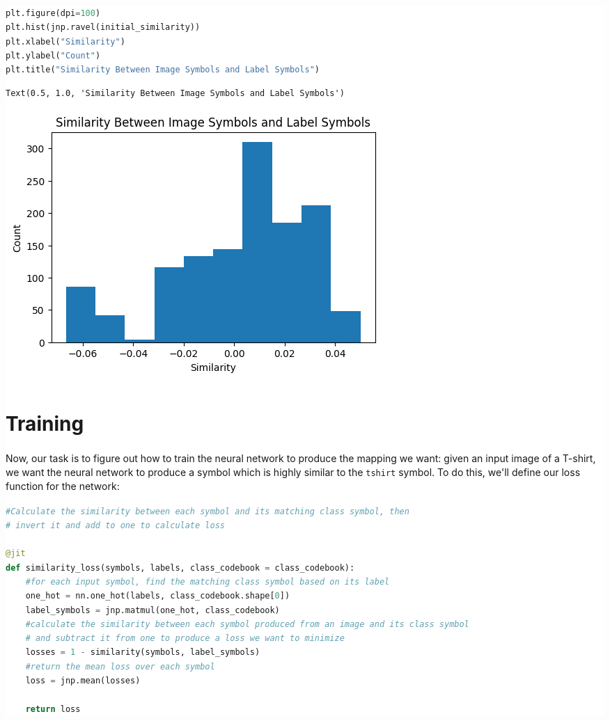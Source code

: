 


```python
plt.figure(dpi=100)
plt.hist(jnp.ravel(initial_similarity))
plt.xlabel("Similarity")
plt.ylabel("Count")
plt.title("Similarity Between Image Symbols and Label Symbols")
```




    Text(0.5, 1.0, 'Similarity Between Image Symbols and Label Symbols')




    
![png](/assets/vsa_4/output_26_1.png)
    


# Training 

Now, our task is to figure out how to train the neural network to produce the mapping we want: given an input image of a T-shirt, we want the neural network to produce a symbol which is highly similar to the `tshirt` symbol. To do this, we'll define our loss function for the network:


```python
#Calculate the similarity between each symbol and its matching class symbol, then
# invert it and add to one to calculate loss

@jit
def similarity_loss(symbols, labels, class_codebook = class_codebook):
    #for each input symbol, find the matching class symbol based on its label
    one_hot = nn.one_hot(labels, class_codebook.shape[0])
    label_symbols = jnp.matmul(one_hot, class_codebook)
    #calculate the similarity between each symbol produced from an image and its class symbol
    # and subtract it from one to produce a loss we want to minimize
    losses = 1 - similarity(symbols, label_symbols)
    #return the mean loss over each symbol
    loss = jnp.mean(losses)

    return loss
```
